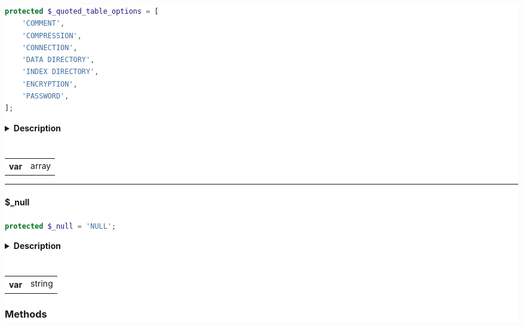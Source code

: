 ```php
protected $_quoted_table_options = [
	'COMMENT',
	'COMPRESSION',
	'CONNECTION',
	'DATA DIRECTORY',
	'INDEX DIRECTORY',
	'ENCRYPTION',
	'PASSWORD',
];
```

<details><summary style="margin-bottom:12px;"><strong>Description</strong></summary></details>



<table style="text-align:left">
</table>




<table>
<tr>
<th style="vertical-align:top;">var</th>
<td>array
</td>
</tr>
</table>


<hr>

#### $_null

```php
protected $_null = 'NULL';
```

<details><summary style="margin-bottom:12px;"><strong>Description</strong></summary></details>



<table style="text-align:left">
</table>




<table>
<tr>
<th style="vertical-align:top;">var</th>
<td>string
</td>
</tr>
</table>







### Methods
